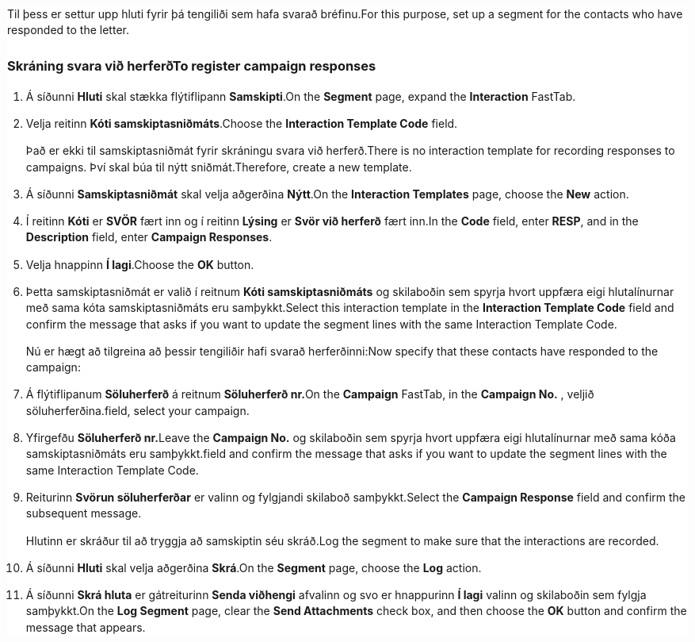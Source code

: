  <span data-ttu-id="8b4a8-232">Til þess er settur upp hluti fyrir þá tengiliði sem hafa svarað bréfinu.</span><span class="sxs-lookup"><span data-stu-id="8b4a8-232">For this purpose, set up a segment for the contacts who have responded to the letter.</span></span>  

### <a name="to-register-campaign-responses"></a><span data-ttu-id="8b4a8-233">Skráning svara við herferð</span><span class="sxs-lookup"><span data-stu-id="8b4a8-233">To register campaign responses</span></span>  

1.  <span data-ttu-id="8b4a8-234">Á síðunni **Hluti** skal stækka flýtiflipann **Samskipti**.</span><span class="sxs-lookup"><span data-stu-id="8b4a8-234">On the **Segment** page, expand the **Interaction** FastTab.</span></span>  
2.  <span data-ttu-id="8b4a8-235">Velja reitinn **Kóti samskiptasniðmáts**.</span><span class="sxs-lookup"><span data-stu-id="8b4a8-235">Choose the **Interaction Template Code** field.</span></span>  

     <span data-ttu-id="8b4a8-236">Það er ekki til samskiptasniðmát fyrir skráningu svara við herferð.</span><span class="sxs-lookup"><span data-stu-id="8b4a8-236">There is no interaction template for recording responses to campaigns.</span></span> <span data-ttu-id="8b4a8-237">Því skal búa til nýtt sniðmát.</span><span class="sxs-lookup"><span data-stu-id="8b4a8-237">Therefore, create a new template.</span></span>  

3.  <span data-ttu-id="8b4a8-238">Á síðunni **Samskiptasniðmát** skal velja aðgerðina **Nýtt**.</span><span class="sxs-lookup"><span data-stu-id="8b4a8-238">On the **Interaction Templates** page, choose the **New** action.</span></span>  
4.  <span data-ttu-id="8b4a8-239">Í reitinn **Kóti** er **SVÖR** fært inn og í reitinn **Lýsing** er **Svör við herferð** fært inn.</span><span class="sxs-lookup"><span data-stu-id="8b4a8-239">In the **Code** field, enter **RESP**, and in the **Description** field, enter **Campaign Responses**.</span></span>  
5.  <span data-ttu-id="8b4a8-240">Velja hnappinn **Í lagi**.</span><span class="sxs-lookup"><span data-stu-id="8b4a8-240">Choose the **OK** button.</span></span>  
6.  <span data-ttu-id="8b4a8-241">Þetta samskiptasniðmát er valið í reitnum **Kóti samskiptasniðmáts** og skilaboðin sem spyrja hvort uppfæra eigi hlutalínurnar með sama kóta samskiptasniðmáts eru samþykkt.</span><span class="sxs-lookup"><span data-stu-id="8b4a8-241">Select this interaction template in the **Interaction Template Code** field and confirm the message that asks if you want to update the segment lines with the same Interaction Template Code.</span></span>  

     <span data-ttu-id="8b4a8-242">Nú er hægt að tilgreina að þessir tengiliðir hafi svarað herferðinni:</span><span class="sxs-lookup"><span data-stu-id="8b4a8-242">Now specify that these contacts have responded to the campaign:</span></span>  
7.  <span data-ttu-id="8b4a8-243">Á flýtiflipanum **Söluherferð** á reitnum **Söluherferð nr.**</span><span class="sxs-lookup"><span data-stu-id="8b4a8-243">On the **Campaign** FastTab, in the **Campaign No.**</span></span> <span data-ttu-id="8b4a8-244">, veljið söluherferðina.</span><span class="sxs-lookup"><span data-stu-id="8b4a8-244">field, select your campaign.</span></span>  
8.  <span data-ttu-id="8b4a8-245">Yfirgefðu **Söluherferð nr.**</span><span class="sxs-lookup"><span data-stu-id="8b4a8-245">Leave the **Campaign No.**</span></span> <span data-ttu-id="8b4a8-246">og skilaboðin sem spyrja hvort uppfæra eigi hlutalínurnar með sama kóða samskiptasniðmáts eru samþykkt.</span><span class="sxs-lookup"><span data-stu-id="8b4a8-246">field and confirm the message that asks if you want to update the segment lines with the same Interaction Template Code.</span></span>  
9. <span data-ttu-id="8b4a8-247">Reiturinn **Svörun söluherferðar** er valinn og fylgjandi skilaboð samþykkt.</span><span class="sxs-lookup"><span data-stu-id="8b4a8-247">Select the **Campaign Response** field and confirm the subsequent message.</span></span>  

     <span data-ttu-id="8b4a8-248">Hlutinn er skráður til að tryggja að samskiptin séu skráð.</span><span class="sxs-lookup"><span data-stu-id="8b4a8-248">Log the segment to make sure that the interactions are recorded.</span></span>  
10. <span data-ttu-id="8b4a8-249">Á síðunni **Hluti** skal velja aðgerðina **Skrá**.</span><span class="sxs-lookup"><span data-stu-id="8b4a8-249">On the **Segment** page, choose the **Log** action.</span></span>  
11. <span data-ttu-id="8b4a8-250">Á síðunni **Skrá hluta** er gátreiturinn **Senda viðhengi** afvalinn og svo er hnappurinn **Í lagi** valinn og skilaboðin sem fylgja samþykkt.</span><span class="sxs-lookup"><span data-stu-id="8b4a8-250">On the **Log Segment** page, clear the **Send Attachments** check box, and then choose the **OK** button and confirm the message that appears.</span></span>  
